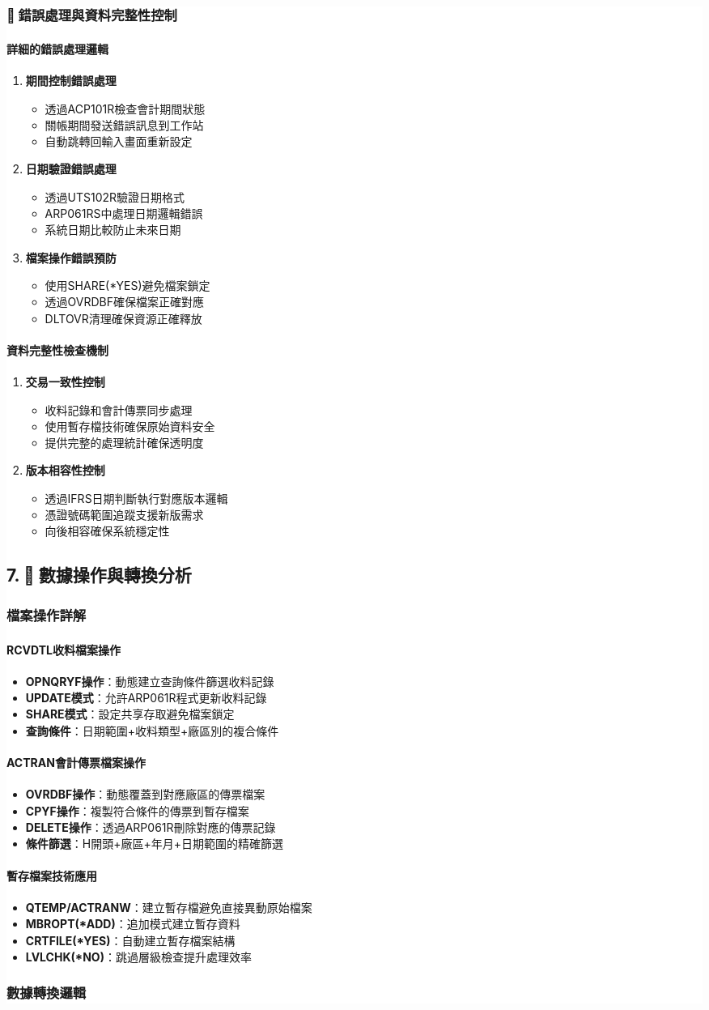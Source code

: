 ### 🎯 錯誤處理與資料完整性控制

#### 詳細的錯誤處理邏輯
1. **期間控制錯誤處理**
   - 透過ACP101R檢查會計期間狀態
   - 關帳期間發送錯誤訊息到工作站
   - 自動跳轉回輸入畫面重新設定

2. **日期驗證錯誤處理**
   - 透過UTS102R驗證日期格式
   - ARP061RS中處理日期邏輯錯誤
   - 系統日期比較防止未來日期

3. **檔案操作錯誤預防**
   - 使用SHARE(*YES)避免檔案鎖定
   - 透過OVRDBF確保檔案正確對應
   - DLTOVR清理確保資源正確釋放

#### 資料完整性檢查機制
1. **交易一致性控制**
   - 收料記錄和會計傳票同步處理
   - 使用暫存檔技術確保原始資料安全
   - 提供完整的處理統計確保透明度

2. **版本相容性控制**
   - 透過IFRS日期判斷執行對應版本邏輯
   - 憑證號碼範圍追蹤支援新版需求
   - 向後相容確保系統穩定性

## 7. 🎯 數據操作與轉換分析

### 檔案操作詳解

#### RCVDTL收料檔案操作
- **OPNQRYF操作**：動態建立查詢條件篩選收料記錄
- **UPDATE模式**：允許ARP061R程式更新收料記錄
- **SHARE模式**：設定共享存取避免檔案鎖定
- **查詢條件**：日期範圍+收料類型+廠區別的複合條件

#### ACTRAN會計傳票檔案操作
- **OVRDBF操作**：動態覆蓋到對應廠區的傳票檔案
- **CPYF操作**：複製符合條件的傳票到暫存檔案
- **DELETE操作**：透過ARP061R刪除對應的傳票記錄
- **條件篩選**：H開頭+廠區+年月+日期範圍的精確篩選

#### 暫存檔案技術應用
- **QTEMP/ACTRANW**：建立暫存檔避免直接異動原始檔案
- **MBROPT(*ADD)**：追加模式建立暫存資料
- **CRTFILE(*YES)**：自動建立暫存檔案結構
- **LVLCHK(*NO)**：跳過層級檢查提升處理效率

### 數據轉換邏輯
